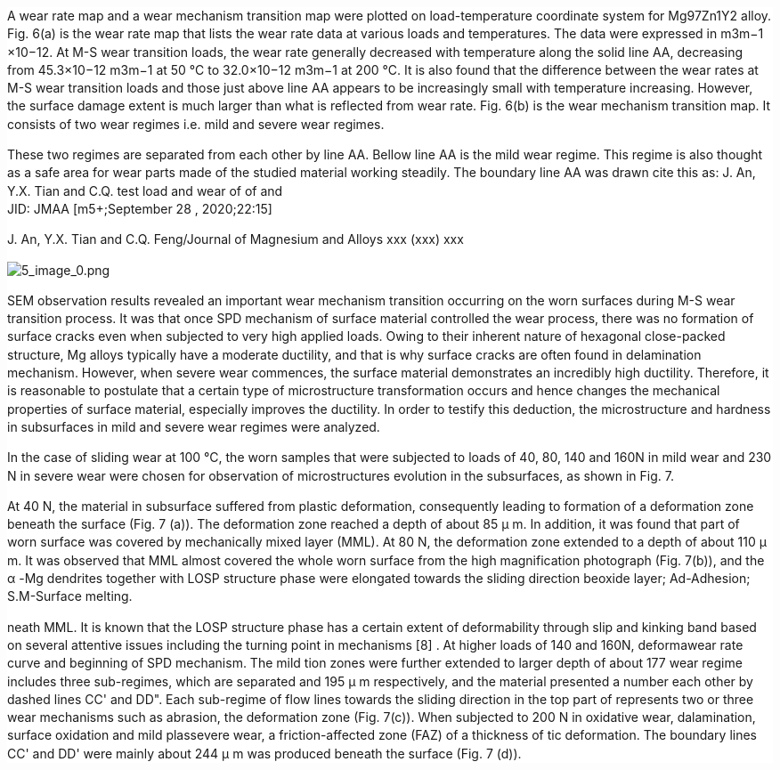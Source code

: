 A wear rate map and a wear mechanism transition map were plotted on load-temperature coordinate system for Mg97Zn1Y2 alloy. Fig. 6(a) is the wear rate map that lists the wear rate data at various loads and temperatures. The data were expressed in m3m−1 ×10−12. At M-S wear transition loads, the wear rate generally decreased with temperature along the solid line AA, decreasing from 45.3×10−12 m3m−1 at 50 °C to 32.0×10−12 m3m−1 at 200 °C. It is also found that the difference between the wear rates at M-S wear transition loads and those just above line AA appears to be increasingly small with temperature increasing. However, the surface damage extent is much larger than what is reflected from wear rate. Fig. 6(b) is the wear mechanism transition map. It consists of two wear regimes i.e. mild and severe wear regimes.

These two regimes are separated from each other by line AA. Bellow line AA is the mild wear regime. This regime is also thought as a safe area for wear parts made of the studied material working steadily. The boundary line AA was drawn cite this  as: J. An, Y.X. Tian and C.Q.    test   load and wear  of of  and  
JID: JMAA
[m5+;September 28 , 2020;22:15]

J. An, Y.X. Tian and C.Q. Feng/Journal of Magnesium and Alloys xxx (xxx) xxx

![5_image_0.png](5_image_0.png)

SEM observation results revealed an important wear mechanism transition occurring on the worn surfaces during M-S
wear transition process. It was that once SPD mechanism of surface material controlled the wear process, there was no formation of surface cracks even when subjected to very high applied loads. Owing to their inherent nature of hexagonal close-packed structure, Mg alloys typically have a moderate ductility, and that is why surface cracks are often found in delamination mechanism. However, when severe wear commences, the surface material demonstrates an incredibly high ductility. Therefore, it is reasonable to postulate that a certain type of microstructure transformation occurs and hence changes the mechanical properties of surface material, especially improves the ductility. In order to testify this deduction, the microstructure and hardness in subsurfaces in mild and severe wear regimes were analyzed.

In the case of sliding wear at 100 °C, the worn samples that were subjected to loads of 40, 80, 140 and 160N in mild wear and 230 N in severe wear were chosen for observation of microstructures evolution in the subsurfaces, as shown in Fig. 7.

At 40 N, the material in subsurface suffered from plastic deformation, consequently leading to formation of a deformation zone beneath the surface (Fig. 7 (a)). The deformation zone reached a depth of about 85 µ m. In addition, it was found that part of worn surface was covered by mechanically mixed layer
(MML). At 80 N, the deformation zone extended to a depth of about 110 µ m. It was observed that MML almost covered the whole worn surface from the high magnification photograph
(Fig. 7(b)), and the α -Mg dendrites together with LOSP structure phase were elongated towards the sliding direction beoxide layer; Ad-Adhesion; S.M-Surface melting.

neath MML. It is known that the LOSP structure phase has a certain extent of deformability through slip and kinking band based on several attentive issues including the turning point in mechanisms [8] . At higher loads of 140 and 160N, deformawear rate curve and beginning of SPD mechanism. The mild tion zones were further extended to larger depth of about 177 wear regime includes three sub-regimes, which are separated and 195 µ m respectively, and the material presented a number each other by dashed lines CC' and DD". Each sub-regime of flow lines towards the sliding direction in the top part of represents two or three wear mechanisms such as abrasion, the deformation zone (Fig. 7(c)). When subjected to 200 N in oxidative wear, dalamination, surface oxidation and mild plassevere wear, a friction-affected zone (FAZ) of a thickness of tic deformation. The boundary lines CC' and DD' were mainly about 244 µ m was produced beneath the surface (Fig. 7 (d)).
